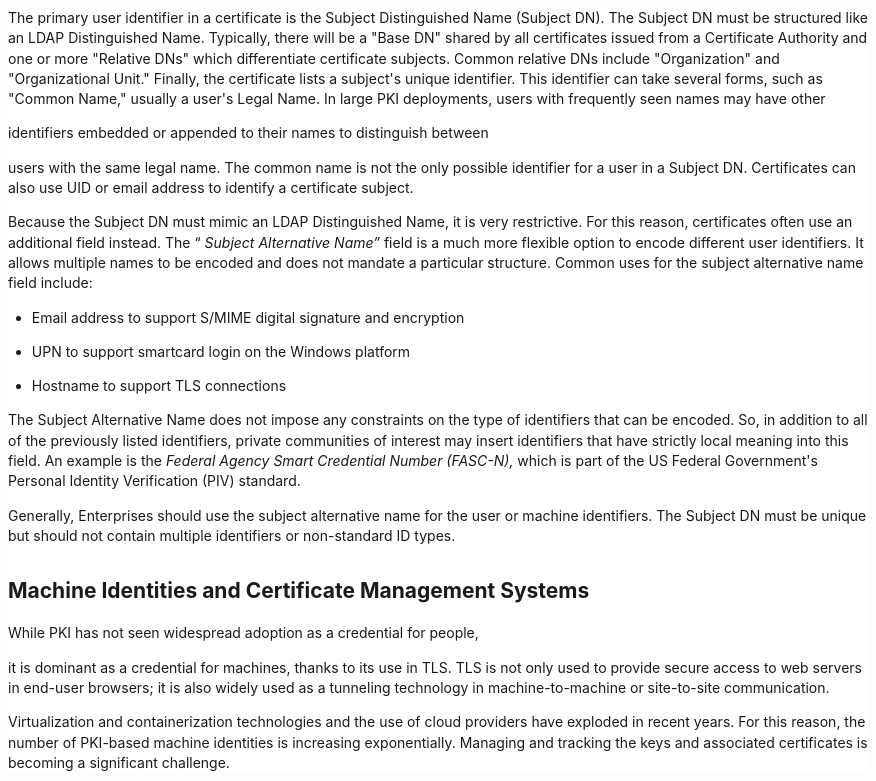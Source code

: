 The primary user identifier in a certificate is the Subject
Distinguished Name (Subject DN). The Subject DN must be structured like
an LDAP Distinguished Name. Typically, there will be a "Base DN" shared
by all certificates issued from a Certificate Authority and one or more
"Relative DNs" which differentiate certificate subjects. Common relative
DNs include "Organization" and "Organizational Unit." Finally, the
certificate lists a subject's unique identifier. This identifier can
take several forms, such as "Common Name," usually a user's Legal Name.
In large PKI deployments, users with frequently seen names may have
other

identifiers embedded or appended to their names to distinguish between

users with the same legal name. The common name is not the only possible
identifier for a user in a Subject DN. Certificates can also use UID or
email address to identify a certificate subject.

Because the Subject DN must mimic an LDAP Distinguished Name, it is very
restrictive. For this reason, certificates often use an additional field
instead. The “ *Subject Alternative Name”* field is a much more flexible
option to encode different user identifiers. It allows multiple names to
be encoded and does not mandate a particular structure. Common uses for
the subject alternative name field include:

-   Email address to support S/MIME digital signature and encryption

-   UPN to support smartcard login on the Windows platform

-   Hostname to support TLS connections

The Subject Alternative Name does not impose any constraints on the type
of identifiers that can be encoded. So, in addition to all of the
previously listed identifiers, private communities of interest may
insert identifiers that have strictly local meaning into this field. An
example is the *Federal Agency Smart Credential Number (FASC-N),* which
is part of the US Federal Government's Personal Identity Verification
(PIV) standard.

Generally, Enterprises should use the subject alternative name for the
user or machine identifiers. The Subject DN must be unique but should
not contain multiple identifiers or non-standard ID types.

Machine Identities and Certificate Management Systems
-----------------------------------------------------

While PKI has not seen widespread adoption as a credential for people,

it is dominant as a credential for machines, thanks to its use in TLS.
TLS is not only used to provide secure access to web servers in end-user
browsers; it is also widely used as a tunneling technology in
machine-to-machine or site-to-site communication.

Virtualization and containerization technologies and the use of cloud
providers have exploded in recent years. For this reason, the number of
PKI-based machine identities is increasing exponentially. Managing and
tracking the keys and associated certificates is becoming a significant
challenge.
